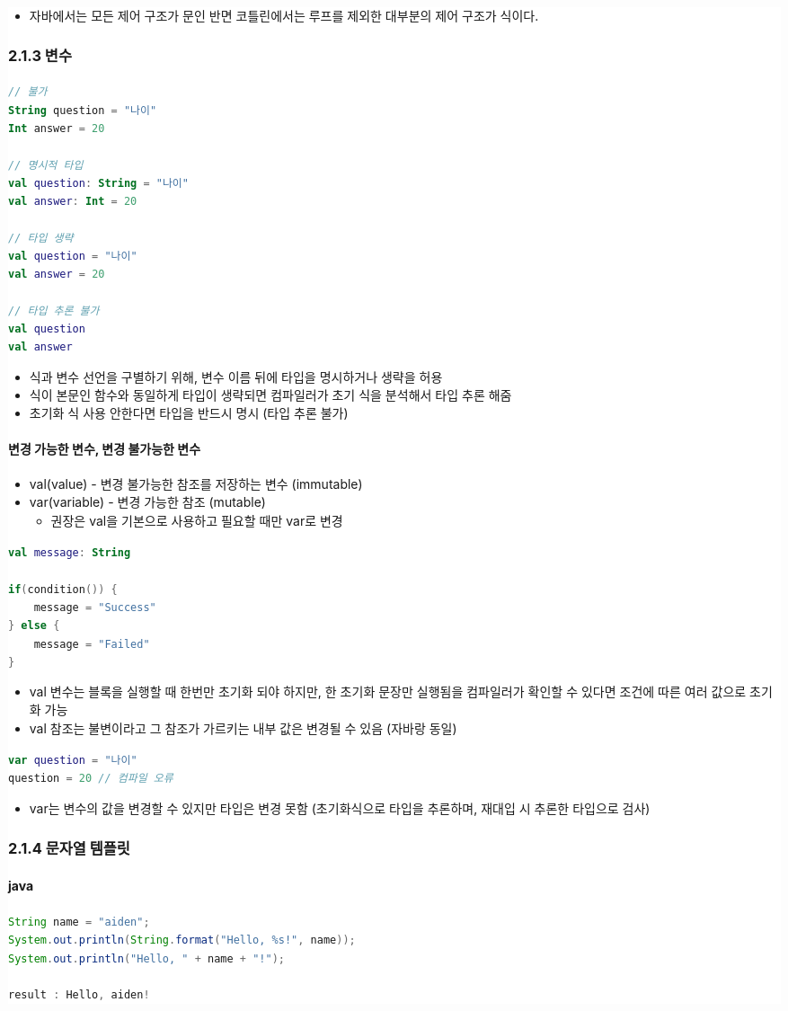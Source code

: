 - 자바에서는 모든 제어 구조가 문인 반면 코틀린에서는 루프를 제외한 대부분의 제어 구조가 식이다.


### 2.1.3 변수
```kotlin
// 불가
String question = "나이"
Int answer = 20

// 명시적 타입
val question: String = "나이"
val answer: Int = 20

// 타입 생략
val question = "나이"
val answer = 20

// 타입 추론 불가
val question
val answer
```

- 식과 변수 선언을 구별하기 위해, 변수 이름 뒤에 타입을 명시하거나 생략을 허용
- 식이 본문인 함수와 동일하게 타입이 생략되면 컴파일러가 초기 식을 분석해서 타입 추론 해줌 
- 초기화 식 사용 안한다면 타입을 반드시 명시 (타입 추론 불가)

#### 변경 가능한 변수, 변경 불가능한 변수
- val(value) - 변경 불가능한 참조를 저장하는 변수 (immutable)
- var(variable) - 변경 가능한 참조 (mutable)
  - 권장은 val을 기본으로 사용하고 필요할 때만 var로 변경


```kotlin
val message: String

if(condition()) {
    message = "Success"
} else {
    message = "Failed"
}
```
- val 변수는 블록을 실행할 때 한번만 초기화 되야 하지만, 한 초기화 문장만 실행됨을 컴파일러가 확인할 수 있다면 조건에 따른 여러 값으로 초기화 가능
- val 참조는 불변이라고 그 참조가 가르키는 내부 값은 변경될 수 있음 (자바랑 동일)


```kotlin
var question = "나이"
question = 20 // 컴파일 오류
```
- var는 변수의 값을 변경할 수 있지만 타입은 변경 못함 (초기화식으로 타입을 추론하며, 재대입 시 추론한 타입으로 검사)

### 2.1.4 문자열 템플릿

#### java
```java
String name = "aiden";
System.out.println(String.format("Hello, %s!", name));
System.out.println("Hello, " + name + "!");

result : Hello, aiden!
```

